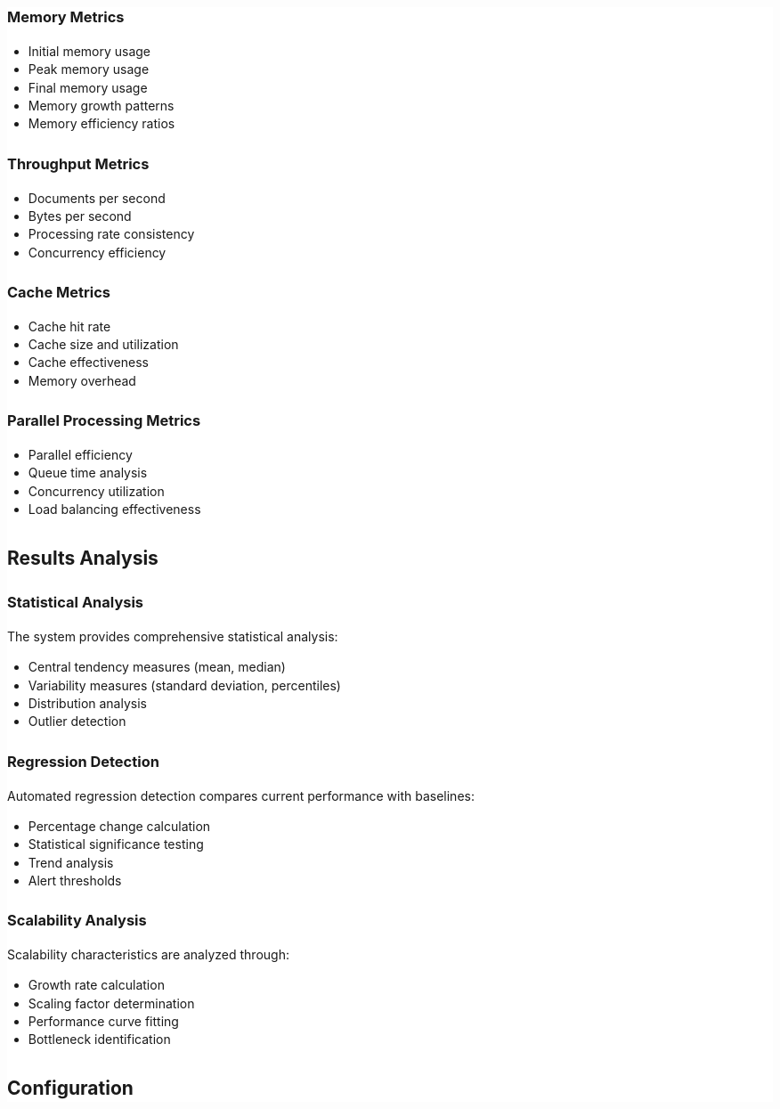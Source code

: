 ### Memory Metrics
- Initial memory usage
- Peak memory usage
- Final memory usage
- Memory growth patterns
- Memory efficiency ratios

### Throughput Metrics
- Documents per second
- Bytes per second
- Processing rate consistency
- Concurrency efficiency

### Cache Metrics
- Cache hit rate
- Cache size and utilization
- Cache effectiveness
- Memory overhead

### Parallel Processing Metrics
- Parallel efficiency
- Queue time analysis
- Concurrency utilization
- Load balancing effectiveness

## Results Analysis

### Statistical Analysis
The system provides comprehensive statistical analysis:
- Central tendency measures (mean, median)
- Variability measures (standard deviation, percentiles)
- Distribution analysis
- Outlier detection

### Regression Detection
Automated regression detection compares current performance with baselines:
- Percentage change calculation
- Statistical significance testing
- Trend analysis
- Alert thresholds

### Scalability Analysis
Scalability characteristics are analyzed through:
- Growth rate calculation
- Scaling factor determination
- Performance curve fitting
- Bottleneck identification

## Configuration
